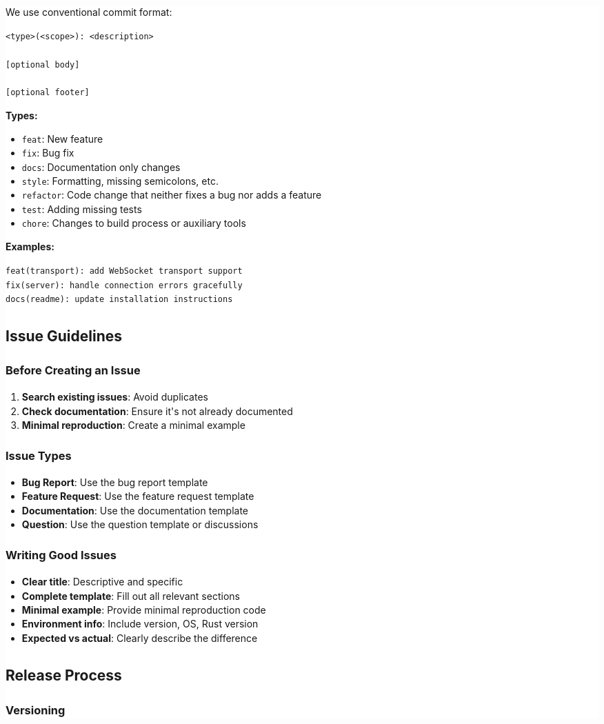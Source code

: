 We use conventional commit format:

```
<type>(<scope>): <description>

[optional body]

[optional footer]
```

**Types:**
- `feat`: New feature
- `fix`: Bug fix
- `docs`: Documentation only changes
- `style`: Formatting, missing semicolons, etc.
- `refactor`: Code change that neither fixes a bug nor adds a feature
- `test`: Adding missing tests
- `chore`: Changes to build process or auxiliary tools

**Examples:**
```
feat(transport): add WebSocket transport support
fix(server): handle connection errors gracefully
docs(readme): update installation instructions
```

## Issue Guidelines

### Before Creating an Issue

1. **Search existing issues**: Avoid duplicates
2. **Check documentation**: Ensure it's not already documented
3. **Minimal reproduction**: Create a minimal example

### Issue Types

- **Bug Report**: Use the bug report template
- **Feature Request**: Use the feature request template
- **Documentation**: Use the documentation template
- **Question**: Use the question template or discussions

### Writing Good Issues

- **Clear title**: Descriptive and specific
- **Complete template**: Fill out all relevant sections
- **Minimal example**: Provide minimal reproduction code
- **Environment info**: Include version, OS, Rust version
- **Expected vs actual**: Clearly describe the difference

## Release Process

### Versioning
